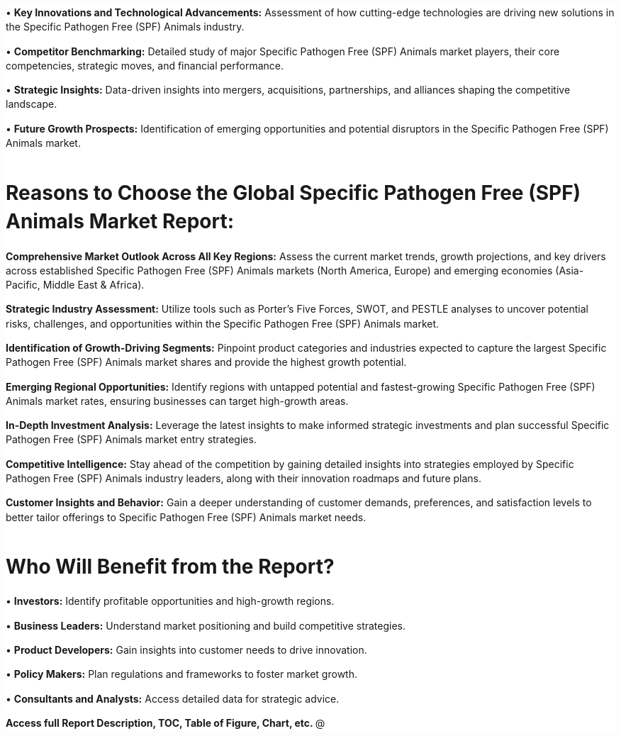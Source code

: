 • <strong>Key Innovations and Technological Advancements:</strong> Assessment of how cutting-edge technologies are driving new solutions in the Specific Pathogen Free (SPF) Animals industry.

• <strong>Competitor Benchmarking:</strong> Detailed study of major Specific Pathogen Free (SPF) Animals market players, their core competencies, strategic moves, and financial performance.

• <strong>Strategic Insights:</strong> Data-driven insights into mergers, acquisitions, partnerships, and alliances shaping the competitive landscape.

• <strong>Future Growth Prospects:</strong> Identification of emerging opportunities and potential disruptors in the Specific Pathogen Free (SPF) Animals market.

# <strong>Reasons to Choose the Global Specific Pathogen Free (SPF) Animals Market Report:</strong>

<strong>Comprehensive Market Outlook Across All Key Regions:</strong>
Assess the current market trends, growth projections, and key drivers across established Specific Pathogen Free (SPF) Animals markets (North America, Europe) and emerging economies (Asia-Pacific, Middle East & Africa).

<strong>Strategic Industry Assessment:</strong>
Utilize tools such as Porter’s Five Forces, SWOT, and PESTLE analyses to uncover potential risks, challenges, and opportunities within the Specific Pathogen Free (SPF) Animals market.

<strong>Identification of Growth-Driving Segments:</strong>
Pinpoint product categories and industries expected to capture the largest Specific Pathogen Free (SPF) Animals market shares and provide the highest growth potential.

<strong>Emerging Regional Opportunities:</strong>
Identify regions with untapped potential and fastest-growing Specific Pathogen Free (SPF) Animals market rates, ensuring businesses can target high-growth areas.

<strong>In-Depth Investment Analysis:</strong>
Leverage the latest insights to make informed strategic investments and plan successful Specific Pathogen Free (SPF) Animals market entry strategies.

<strong>Competitive Intelligence:</strong>
Stay ahead of the competition by gaining detailed insights into strategies employed by Specific Pathogen Free (SPF) Animals industry leaders, along with their innovation roadmaps and future plans.

<strong>Customer Insights and Behavior:</strong>
Gain a deeper understanding of customer demands, preferences, and satisfaction levels to better tailor offerings to Specific Pathogen Free (SPF) Animals market needs.

# <strong>Who Will Benefit from the Report?</strong>

• <strong>Investors:</strong> Identify profitable opportunities and high-growth regions.

• <strong>Business Leaders:</strong> Understand market positioning and build competitive strategies.

• <strong>Product Developers:</strong> Gain insights into customer needs to drive innovation.

• <strong>Policy Makers:</strong> Plan regulations and frameworks to foster market growth.

• <strong>Consultants and Analysts:</strong> Access detailed data for strategic advice.
</ul>
<strong>Access full Report Description, TOC, Table of Figure, Chart, etc. </strong>@  <a href= style=color:#0000ff;></a></font>
